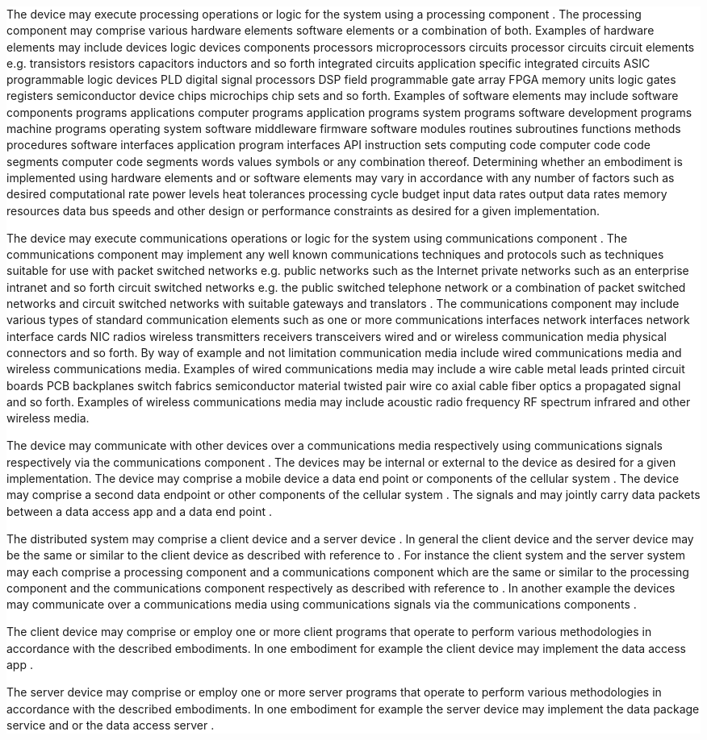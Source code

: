 The device may execute processing operations or logic for the system using a processing component . The processing component may comprise various hardware elements software elements or a combination of both. Examples of hardware elements may include devices logic devices components processors microprocessors circuits processor circuits circuit elements e.g. transistors resistors capacitors inductors and so forth integrated circuits application specific integrated circuits ASIC programmable logic devices PLD digital signal processors DSP field programmable gate array FPGA memory units logic gates registers semiconductor device chips microchips chip sets and so forth. Examples of software elements may include software components programs applications computer programs application programs system programs software development programs machine programs operating system software middleware firmware software modules routines subroutines functions methods procedures software interfaces application program interfaces API instruction sets computing code computer code code segments computer code segments words values symbols or any combination thereof. Determining whether an embodiment is implemented using hardware elements and or software elements may vary in accordance with any number of factors such as desired computational rate power levels heat tolerances processing cycle budget input data rates output data rates memory resources data bus speeds and other design or performance constraints as desired for a given implementation.

The device may execute communications operations or logic for the system using communications component . The communications component may implement any well known communications techniques and protocols such as techniques suitable for use with packet switched networks e.g. public networks such as the Internet private networks such as an enterprise intranet and so forth circuit switched networks e.g. the public switched telephone network or a combination of packet switched networks and circuit switched networks with suitable gateways and translators . The communications component may include various types of standard communication elements such as one or more communications interfaces network interfaces network interface cards NIC radios wireless transmitters receivers transceivers wired and or wireless communication media physical connectors and so forth. By way of example and not limitation communication media include wired communications media and wireless communications media. Examples of wired communications media may include a wire cable metal leads printed circuit boards PCB backplanes switch fabrics semiconductor material twisted pair wire co axial cable fiber optics a propagated signal and so forth. Examples of wireless communications media may include acoustic radio frequency RF spectrum infrared and other wireless media.

The device may communicate with other devices over a communications media respectively using communications signals respectively via the communications component . The devices may be internal or external to the device as desired for a given implementation. The device may comprise a mobile device a data end point or components of the cellular system . The device may comprise a second data endpoint or other components of the cellular system . The signals and may jointly carry data packets between a data access app and a data end point .

The distributed system may comprise a client device and a server device . In general the client device and the server device may be the same or similar to the client device as described with reference to . For instance the client system and the server system may each comprise a processing component and a communications component which are the same or similar to the processing component and the communications component respectively as described with reference to . In another example the devices may communicate over a communications media using communications signals via the communications components .

The client device may comprise or employ one or more client programs that operate to perform various methodologies in accordance with the described embodiments. In one embodiment for example the client device may implement the data access app .

The server device may comprise or employ one or more server programs that operate to perform various methodologies in accordance with the described embodiments. In one embodiment for example the server device may implement the data package service and or the data access server .
